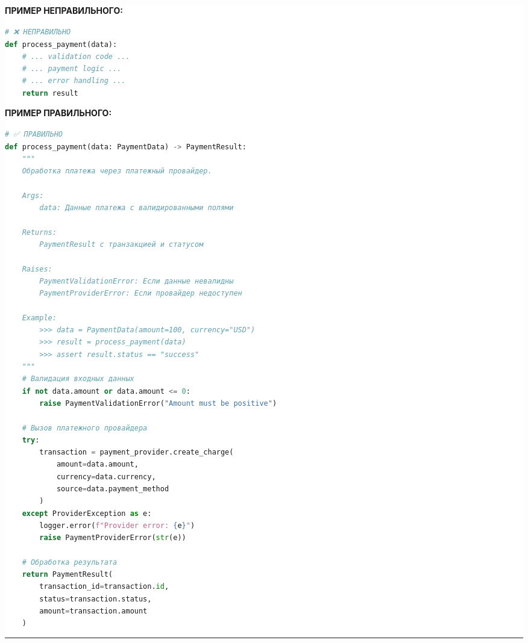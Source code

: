 **ПРИМЕР НЕПРАВИЛЬНОГО:**
```python
# ❌ НЕПРАВИЛЬНО
def process_payment(data):
    # ... validation code ...
    # ... payment logic ...
    # ... error handling ...
    return result
```

**ПРИМЕР ПРАВИЛЬНОГО:**
```python
# ✅ ПРАВИЛЬНО
def process_payment(data: PaymentData) -> PaymentResult:
    """
    Обработка платежа через платежный провайдер.

    Args:
        data: Данные платежа с валидированными полями

    Returns:
        PaymentResult с транзакцией и статусом

    Raises:
        PaymentValidationError: Если данные невалидны
        PaymentProviderError: Если провайдер недоступен

    Example:
        >>> data = PaymentData(amount=100, currency="USD")
        >>> result = process_payment(data)
        >>> assert result.status == "success"
    """
    # Валидация входных данных
    if not data.amount or data.amount <= 0:
        raise PaymentValidationError("Amount must be positive")

    # Вызов платежного провайдера
    try:
        transaction = payment_provider.create_charge(
            amount=data.amount,
            currency=data.currency,
            source=data.payment_method
        )
    except ProviderException as e:
        logger.error(f"Provider error: {e}")
        raise PaymentProviderError(str(e))

    # Обработка результата
    return PaymentResult(
        transaction_id=transaction.id,
        status=transaction.status,
        amount=transaction.amount
    )
```

---